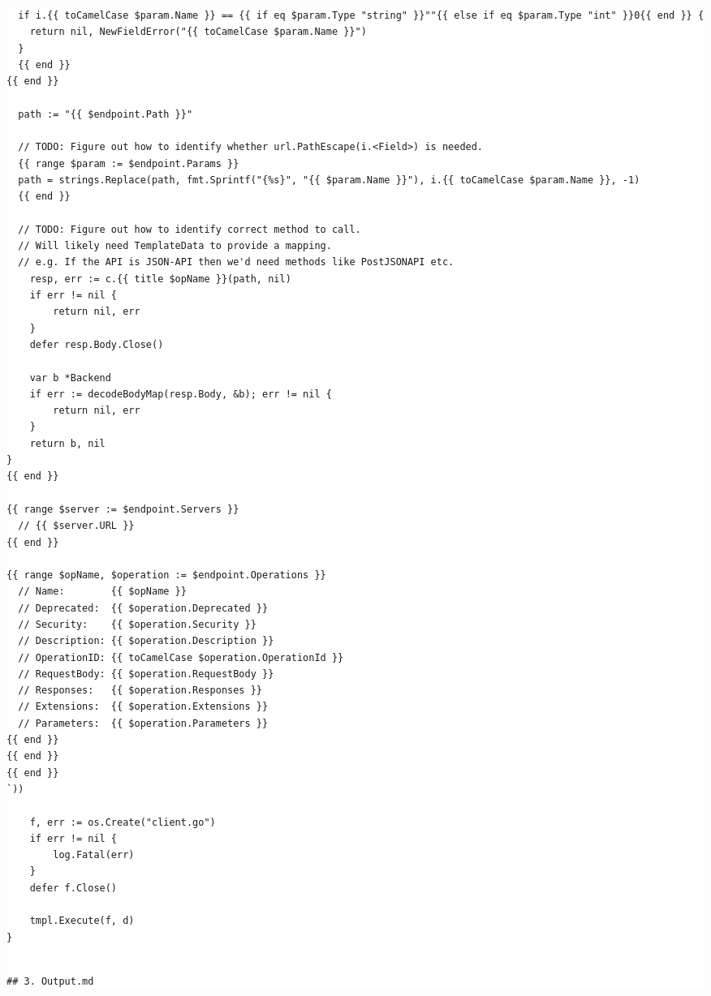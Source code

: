 ```
  if i.{{ toCamelCase $param.Name }} == {{ if eq $param.Type "string" }}""{{ else if eq $param.Type "int" }}0{{ end }} {
    return nil, NewFieldError("{{ toCamelCase $param.Name }}")
  }
  {{ end }}
{{ end }}

  path := "{{ $endpoint.Path }}"

  // TODO: Figure out how to identify whether url.PathEscape(i.<Field>) is needed.
  {{ range $param := $endpoint.Params }}
  path = strings.Replace(path, fmt.Sprintf("{%s}", "{{ $param.Name }}"), i.{{ toCamelCase $param.Name }}, -1)
  {{ end }}

  // TODO: Figure out how to identify correct method to call.
  // Will likely need TemplateData to provide a mapping.
  // e.g. If the API is JSON-API then we'd need methods like PostJSONAPI etc.
	resp, err := c.{{ title $opName }}(path, nil)
	if err != nil {
		return nil, err
	}
	defer resp.Body.Close()

	var b *Backend
	if err := decodeBodyMap(resp.Body, &b); err != nil {
		return nil, err
	}
	return b, nil
}
{{ end }}

{{ range $server := $endpoint.Servers }}
  // {{ $server.URL }}
{{ end }}

{{ range $opName, $operation := $endpoint.Operations }}
  // Name:        {{ $opName }}
  // Deprecated:  {{ $operation.Deprecated }}
  // Security:    {{ $operation.Security }}
  // Description: {{ $operation.Description }}
  // OperationID: {{ toCamelCase $operation.OperationId }}
  // RequestBody: {{ $operation.RequestBody }}
  // Responses:   {{ $operation.Responses }}
  // Extensions:  {{ $operation.Extensions }}
  // Parameters:  {{ $operation.Parameters }}
{{ end }}
{{ end }}
{{ end }}
`))

	f, err := os.Create("client.go")
	if err != nil {
		log.Fatal(err)
	}
	defer f.Close()

	tmpl.Execute(f, d)
}
```
```

## 3. Output.md
```